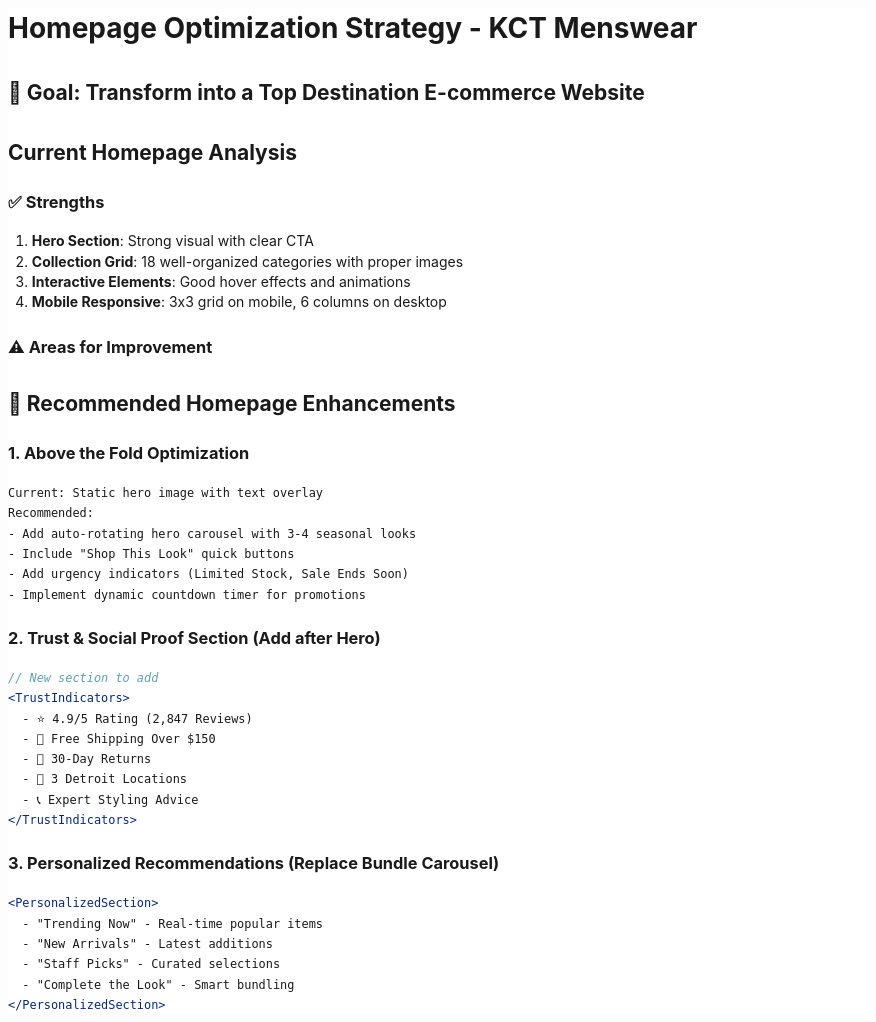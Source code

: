 # Homepage Optimization Strategy - KCT Menswear

## 🎯 Goal: Transform into a Top Destination E-commerce Website

## Current Homepage Analysis

### ✅ Strengths
1. **Hero Section**: Strong visual with clear CTA
2. **Collection Grid**: 18 well-organized categories with proper images
3. **Interactive Elements**: Good hover effects and animations
4. **Mobile Responsive**: 3x3 grid on mobile, 6 columns on desktop

### ⚠️ Areas for Improvement

## 🚀 Recommended Homepage Enhancements

### 1. **Above the Fold Optimization**
```
Current: Static hero image with text overlay
Recommended:
- Add auto-rotating hero carousel with 3-4 seasonal looks
- Include "Shop This Look" quick buttons
- Add urgency indicators (Limited Stock, Sale Ends Soon)
- Implement dynamic countdown timer for promotions
```

### 2. **Trust & Social Proof Section** (Add after Hero)
```jsx
// New section to add
<TrustIndicators>
  - ⭐ 4.9/5 Rating (2,847 Reviews)
  - 🚚 Free Shipping Over $150
  - 🔄 30-Day Returns
  - 🏪 3 Detroit Locations
  - 📞 Expert Styling Advice
</TrustIndicators>
```

### 3. **Personalized Recommendations** (Replace Bundle Carousel)
```jsx
<PersonalizedSection>
  - "Trending Now" - Real-time popular items
  - "New Arrivals" - Latest additions
  - "Staff Picks" - Curated selections
  - "Complete the Look" - Smart bundling
</PersonalizedSection>
```
